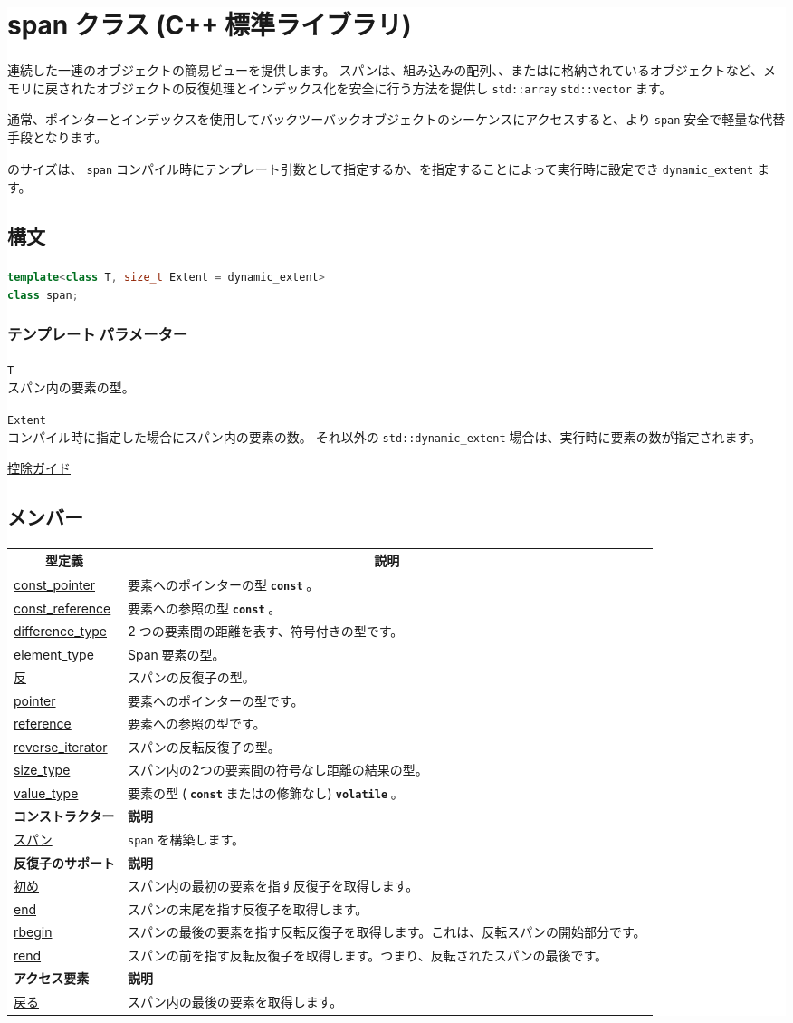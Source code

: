# <a name="span-class-c-standard-library"></a>span クラス (C++ 標準ライブラリ)

連続した一連のオブジェクトの簡易ビューを提供します。 スパンは、組み込みの配列、、またはに格納されているオブジェクトなど、メモリに戻されたオブジェクトの反復処理とインデックス化を安全に行う方法を提供し `std::array` `std::vector` ます。

通常、ポインターとインデックスを使用してバックツーバックオブジェクトのシーケンスにアクセスすると、より `span` 安全で軽量な代替手段となります。

のサイズは、 `span` コンパイル時にテンプレート引数として指定するか、を指定することによって実行時に設定でき `dynamic_extent` ます。

## <a name="syntax"></a>構文

```cpp
template<class T, size_t Extent = dynamic_extent>
class span;
```

### <a name="template-parameters"></a>テンプレート パラメーター

`T`\
 スパン内の要素の型。

`Extent`\
 コンパイル時に指定した場合にスパン内の要素の数。 それ以外の  `std::dynamic_extent` 場合は、実行時に要素の数が指定されます。

[控除ガイド](#deduction_guides)

## <a name="members"></a>メンバー

| **型定義** | **説明** |
|-|-|
| [const_pointer](#pointer) | 要素へのポインターの型 **`const`** 。 |
| [const_reference](#reference) | 要素への参照の型 **`const`** 。 |
| [difference_type](#difference_type) | 2 つの要素間の距離を表す、符号付きの型です。 |
| [element_type](#element_type) | Span 要素の型。 |
| [反](#iterator) | スパンの反復子の型。 |
| [pointer](#pointer) | 要素へのポインターの型です。 |
| [reference](#reference) | 要素への参照の型です。 |
| [reverse_iterator](#reverse_iterator) | スパンの反転反復子の型。 |
| [size_type](#size_type) | スパン内の2つの要素間の符号なし距離の結果の型。 |
| [value_type](#value_type) | 要素の型 ( **`const`** またはの修飾なし) **`volatile`** 。 |
| **コンストラクター** | **説明** |
|[スパン](#span)| `span` を構築します。|
| **反復子のサポート** | **説明** |
|[初め](#begin) | スパン内の最初の要素を指す反復子を取得します。|
|[end](#end) | スパンの末尾を指す反復子を取得します。 |
|[rbegin](#rbegin) | スパンの最後の要素を指す反転反復子を取得します。これは、反転スパンの開始部分です。|
|[rend](#rend) | スパンの前を指す反転反復子を取得します。つまり、反転されたスパンの最後です。|
| **アクセス要素**| **説明** |
|[戻る](#back) | スパン内の最後の要素を取得します。|